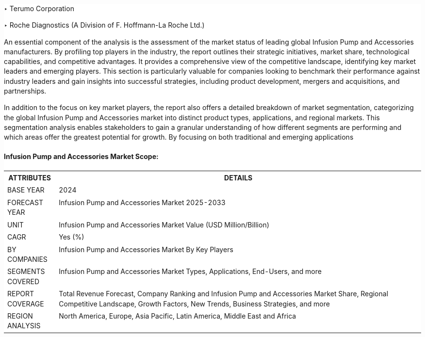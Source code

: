 ‣ Terumo Corporation

‣ Roche Diagnostics (A Division of F. Hoffmann-La Roche Ltd.)

An essential component of the analysis is the assessment of the market status of leading global Infusion Pump and Accessories manufacturers. By profiling top players in the industry, the report outlines their strategic initiatives, market share, technological capabilities, and competitive advantages. It provides a comprehensive view of the competitive landscape, identifying key market leaders and emerging players. This section is particularly valuable for companies looking to benchmark their performance against industry leaders and gain insights into successful strategies, including product development, mergers and acquisitions, and partnerships.

In addition to the focus on key market players, the report also offers a detailed breakdown of market segmentation, categorizing the global Infusion Pump and Accessories market into distinct product types, applications, and regional markets. This segmentation analysis enables stakeholders to gain a granular understanding of how different segments are performing and which areas offer the greatest potential for growth. By focusing on both traditional and emerging applications

<h4>Infusion Pump and Accessories Market Scope:</h4>
<table>
<tr>
<th>ATTRIBUTES</th>
<th>DETAILS</th>
</tr>
<tr>
<td>BASE YEAR</td>
<td>2024</td>
</tr>
<tr>
<td>FORECAST YEAR</td>
<td>Infusion Pump and Accessories Market 2025-2033</td>
</tr>
<tr>
<td>UNIT</td>
<td>Infusion Pump and Accessories Market Value (USD Million/Billion)</td>
<tr>
<td>CAGR</td>
<td>Yes (%)</td>
</tr>
</tr>
<tr>
<td>BY COMPANIES</td>
<td>Infusion Pump and Accessories Market By Key Players</td>
</tr>
<tr>
<td>SEGMENTS COVERED</td>
<td>Infusion Pump and Accessories Market Types, Applications, End-Users, and more</td>
</tr>
<tr>
<td>REPORT COVERAGE</td>
<td>Total Revenue Forecast, Company Ranking and Infusion Pump and Accessories Market Share, Regional Competitive Landscape, Growth Factors, New Trends, Business Strategies, and more</td>
</tr>
<tr>
<td>REGION ANALYSIS</td>
<td>North America, Europe, Asia Pacific, Latin America, Middle East and Africa</td>
</tr>
</table>
